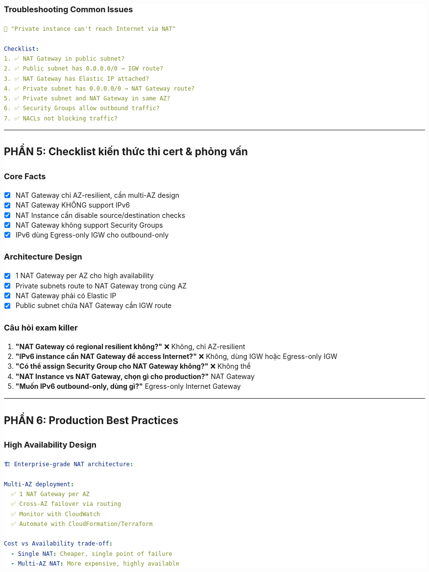 ### **Troubleshooting Common Issues**
```yaml
🐛 "Private instance can't reach Internet via NAT"

Checklist:
1. ✅ NAT Gateway in public subnet?
2. ✅ Public subnet has 0.0.0.0/0 → IGW route?
3. ✅ NAT Gateway has Elastic IP attached?
4. ✅ Private subnet has 0.0.0.0/0 → NAT Gateway route?
5. ✅ Private subnet and NAT Gateway in same AZ?
6. ✅ Security Groups allow outbound traffic?
7. ✅ NACLs not blocking traffic?
```

---

## PHẦN 5: Checklist kiến thức thi cert & phỏng vấn

### **Core Facts**
- [x] NAT Gateway chỉ AZ-resilient, cần multi-AZ design
- [x] NAT Gateway KHÔNG support IPv6
- [x] NAT Instance cần disable source/destination checks
- [x] NAT Gateway không support Security Groups
- [x] IPv6 dùng Egress-only IGW cho outbound-only

### **Architecture Design**
- [x] 1 NAT Gateway per AZ cho high availability
- [x] Private subnets route to NAT Gateway trong cùng AZ
- [x] NAT Gateway phải có Elastic IP
- [x] Public subnet chứa NAT Gateway cần IGW route

### **Câu hỏi exam killer**
1. **"NAT Gateway có regional resilient không?"** ❌ Không, chỉ AZ-resilient
2. **"IPv6 instance cần NAT Gateway để access Internet?"** ❌ Không, dùng IGW hoặc Egress-only IGW
3. **"Có thể assign Security Group cho NAT Gateway không?"** ❌ Không thể
4. **"NAT Instance vs NAT Gateway, chọn gì cho production?"** NAT Gateway
5. **"Muốn IPv6 outbound-only, dùng gì?"** Egress-only Internet Gateway

---

## PHẦN 6: Production Best Practices

### **High Availability Design**
```yaml
🏗️ Enterprise-grade NAT architecture:

Multi-AZ deployment:
  ✅ 1 NAT Gateway per AZ
  ✅ Cross-AZ failover via routing
  ✅ Monitor with CloudWatch
  ✅ Automate with CloudFormation/Terraform

Cost vs Availability trade-off:
  - Single NAT: Cheaper, single point of failure
  - Multi-AZ NAT: More expensive, highly available
```
